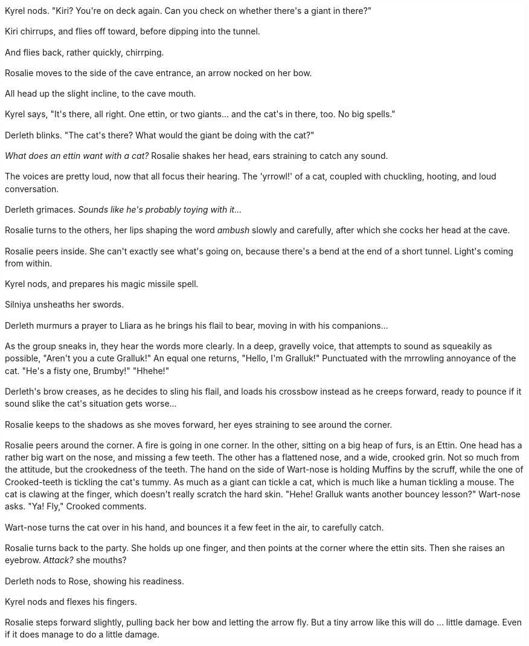 Kyrel nods. "Kiri? You're on deck again. Can you check on whether there's a giant in there?"

Kiri chirrups, and flies off toward, before dipping into the tunnel.

And flies back, rather quickly, chirrping.

Rosalie moves to the side of the cave entrance, an arrow nocked on her bow.

All head up the slight incline, to the cave mouth.

Kyrel says, "It's there, all right. One ettin, or two giants... and the cat's in there, too. No big spells."

Derleth blinks. "The cat's there? What would the giant be doing with the cat?"

_What does an ettin want with a cat?_ Rosalie shakes her head, ears straining to catch any sound.

The voices are pretty loud, now that all focus their hearing. The 'yrrowl!' of a cat, coupled with chuckling, hooting, and loud conversation.

Derleth grimaces. _Sounds like he's probably toying with it..._

Rosalie turns to the others, her lips shaping the word _ambush_ slowly and carefully, after which she cocks her head at the cave.

Rosalie peers inside. She can't exactly see what's going on, because there's a bend at the end of a short tunnel. Light's coming from within.

Kyrel nods, and prepares his magic missile spell.

Silniya unsheaths her swords.

Derleth murmurs a prayer to Lliara as he brings his flail to bear, moving in with his companions...

As the group sneaks in, they hear the words more clearly. In a deep, gravelly voice, that attempts to sound as squeakily as possible, "Aren't you a cute Gralluk!" An equal one returns, "Hello, I'm Gralluk!" Punctuated with the mrrowling annoyance of the cat. "He's a fisty one, Brumby!" "Hhehe!"

Derleth's brow creases, as he decides to sling his flail, and loads his crossbow instead as he creeps forward, ready to pounce if it sound slike the cat's situation gets worse...

Rosalie keeps to the shadows as she moves forward, her eyes straining to see around the corner.

Rosalie peers around the corner. A fire is going in one corner. In the other, sitting on a big heap of furs, is an Ettin. One head has a rather big wart on the nose, and missing a few teeth. The other has a flattened nose, and a wide, crooked grin. Not so much from the attitude, but the crookedness of the teeth. The hand on the side of Wart-nose is holding Muffins by the scruff, while the one of Crooked-teeth is tickling the cat's tummy. As much as a giant can tickle a cat, which is much like a human tickling a mouse. The cat is clawing at the finger, which doesn't really scratch the hard skin. "Hehe! Gralluk wants another bouncey lesson?" Wart-nose asks. "Ya! Fly," Crooked comments.

Wart-nose turns the cat over in his hand, and bounces it a few feet in the air, to carefully catch.

Rosalie turns back to the party. She holds up one finger, and then points at the corner where the ettin sits. Then she raises an eyebrow. _Attack?_ she mouths?

Derleth nods to Rose, showing his readiness.

Kyrel nods and flexes his fingers.

Rosalie steps forward slightly, pulling back her bow and letting the arrow fly. But a tiny arrow like this will do ... little damage. Even if it does manage to do a little damage.
